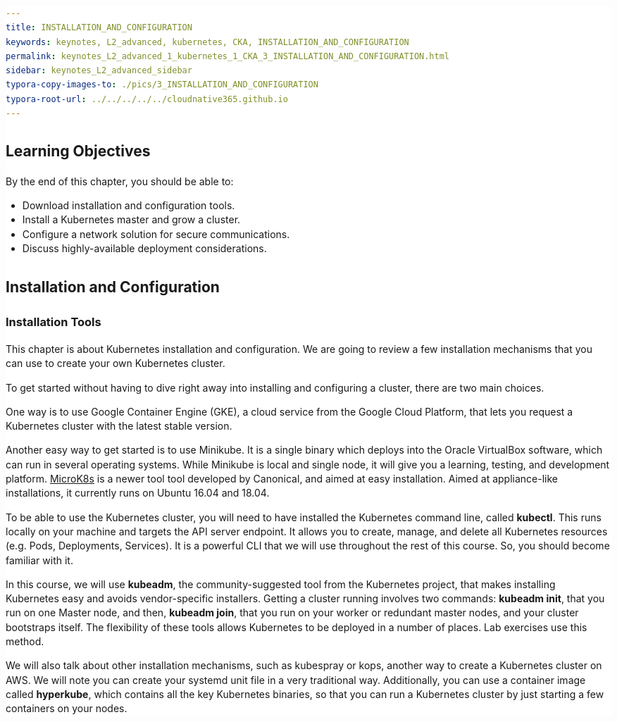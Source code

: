 ```yaml
---
title: INSTALLATION_AND_CONFIGURATION
keywords: keynotes, L2_advanced, kubernetes, CKA, INSTALLATION_AND_CONFIGURATION
permalink: keynotes_L2_advanced_1_kubernetes_1_CKA_3_INSTALLATION_AND_CONFIGURATION.html
sidebar: keynotes_L2_advanced_sidebar
typora-copy-images-to: ./pics/3_INSTALLATION_AND_CONFIGURATION
typora-root-url: ../../../../../cloudnative365.github.io
---
```


## Learning Objectives

By the end of this chapter, you should be able to:

- Download installation and configuration tools.
- Install a Kubernetes master and grow a cluster.
- Configure a network solution for secure communications.
- Discuss highly-available deployment considerations.

## Installation and Configuration

### Installation Tools

This chapter is about Kubernetes installation and configuration. We are going to review a few installation mechanisms that you can use to create your own Kubernetes cluster. 

To get started without having to dive right away into installing and configuring a cluster, there are two main choices. 

One way is to use Google Container Engine (GKE), a cloud service from the Google Cloud Platform, that lets you request a Kubernetes cluster with the latest stable version. 

Another easy way to get started is to use Minikube. It is a single binary which deploys into the Oracle VirtualBox software, which can run in several operating systems. While Minikube is local and single node, it will give you a learning, testing, and development platform. [MicroK8s](https://microk8s.io/docs/) is a newer tool tool developed by Canonical, and aimed at easy installation. Aimed at appliance-like installations, it currently runs on Ubuntu 16.04 and 18.04. 

To be able to use the Kubernetes cluster, you will need to have installed the Kubernetes command line, called **kubectl**. This runs locally on your machine and targets the API server endpoint. It allows you to create, manage, and delete all Kubernetes resources (e.g. Pods, Deployments, Services). It is a powerful CLI that we will use throughout the rest of this course. So, you should become familiar with it. 

In this course, we will use **kubeadm**, the community-suggested tool from the Kubernetes project, that makes installing Kubernetes easy and avoids vendor-specific installers. Getting a cluster running involves two commands: **kubeadm init**, that you run on one Master node, and then, **kubeadm join**, that you run on your worker or redundant master nodes, and your cluster bootstraps itself. The flexibility of these tools allows Kubernetes to be deployed in a number of places. Lab exercises use this method. 

We will also talk about other installation mechanisms, such as kubespray or kops, another way to create a Kubernetes cluster on AWS. We will note you can create your systemd unit file in a very traditional way. Additionally, you can use a container image called **hyperkube**, which contains all the key Kubernetes binaries, so that you can run a Kubernetes cluster by just starting a few containers on your nodes.
